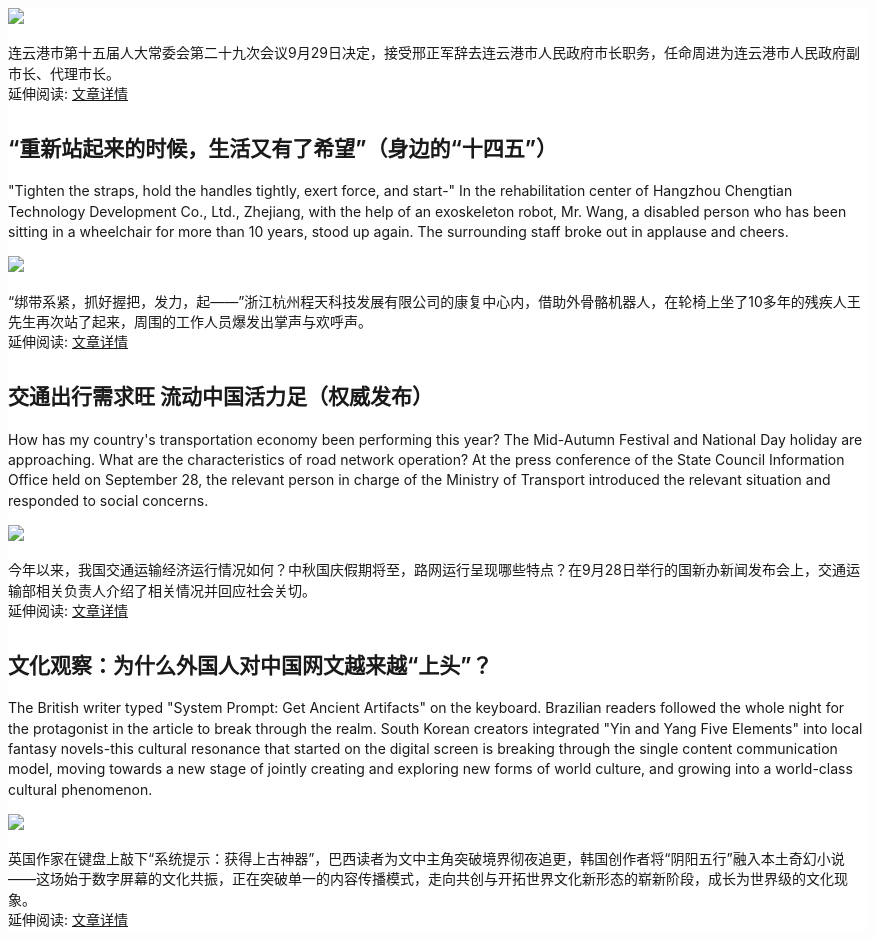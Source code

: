 <img src="https://p4.img.cctvpic.com/photoworkspace/2025/09/29/2025092920225258347.jpg" />   

连云港市第十五届人大常委会第二十九次会议9月29日决定，接受邢正军辞去连云港市人民政府市长职务，任命周进为连云港市人民政府副市长、代理市长。   
延伸阅读: [文章详情](https://news.cctv.com/2025/09/29/ARTIb0xopXSA04F34YEVHwni250929.shtml)   

<qrcode title="周进任连云港市副市长、代理市长" image="https://p4.img.cctvpic.com/photoworkspace/2025/09/29/2025092920225258347.jpg" />   

## “重新站起来的时候，生活又有了希望”（身边的“十四五”）   
"Tighten the straps, hold the handles tightly, exert force, and start-" In the rehabilitation center of Hangzhou Chengtian Technology Development Co., Ltd., Zhejiang, with the help of an exoskeleton robot, Mr. Wang, a disabled person who has been sitting in a wheelchair for more than 10 years, stood up again. The surrounding staff broke out in applause and cheers.   

<img src="https://p2.img.cctvpic.com/photoworkspace/2025/09/29/2025092920214011677.jpg" />   

“绑带系紧，抓好握把，发力，起——”浙江杭州程天科技发展有限公司的康复中心内，借助外骨骼机器人，在轮椅上坐了10多年的残疾人王先生再次站了起来，周围的工作人员爆发出掌声与欢呼声。   
延伸阅读: [文章详情](https://news.cctv.com/2025/09/29/ARTIOXBJMzO2EhUK1RCdRUtF250929.shtml)   

<qrcode title="“重新站起来的时候，生活又有了希望”（身边的“十四五”）" image="https://p2.img.cctvpic.com/photoworkspace/2025/09/29/2025092920214011677.jpg" />   

## 交通出行需求旺 流动中国活力足（权威发布）   
How has my country's transportation economy been performing this year? The Mid-Autumn Festival and National Day holiday are approaching. What are the characteristics of road network operation? At the press conference of the State Council Information Office held on September 28, the relevant person in charge of the Ministry of Transport introduced the relevant situation and responded to social concerns.   

<img src="https://p5.img.cctvpic.com/photoworkspace/2025/09/29/2025092920195513770.jpg" />   

今年以来，我国交通运输经济运行情况如何？中秋国庆假期将至，路网运行呈现哪些特点？在9月28日举行的国新办新闻发布会上，交通运输部相关负责人介绍了相关情况并回应社会关切。   
延伸阅读: [文章详情](https://news.cctv.com/2025/09/29/ARTIzFWqbzgcjDUJXG7Agq30250929.shtml)   

<qrcode title="交通出行需求旺 流动中国活力足（权威发布）" image="https://p5.img.cctvpic.com/photoworkspace/2025/09/29/2025092920195513770.jpg" />   

## 文化观察：为什么外国人对中国网文越来越“上头”？   
The British writer typed "System Prompt: Get Ancient Artifacts" on the keyboard. Brazilian readers followed the whole night for the protagonist in the article to break through the realm. South Korean creators integrated "Yin and Yang Five Elements" into local fantasy novels-this cultural resonance that started on the digital screen is breaking through the single content communication model, moving towards a new stage of jointly creating and exploring new forms of world culture, and growing into a world-class cultural phenomenon.   

<img src="https://p4.img.cctvpic.com/photoworkspace/2025/09/29/2025092920180645236.jpg" />   

英国作家在键盘上敲下“系统提示：获得上古神器”，巴西读者为文中主角突破境界彻夜追更，韩国创作者将“阴阳五行”融入本土奇幻小说——这场始于数字屏幕的文化共振，正在突破单一的内容传播模式，走向共创与开拓世界文化新形态的崭新阶段，成长为世界级的文化现象。   
延伸阅读: [文章详情](https://news.cctv.com/2025/09/29/ARTIJalCHYK6kOMTDvCer77e250929.shtml)   

<qrcode title="文化观察：为什么外国人对中国网文越来越“上头”？" image="https://p4.img.cctvpic.com/photoworkspace/2025/09/29/2025092920180645236.jpg" />   
